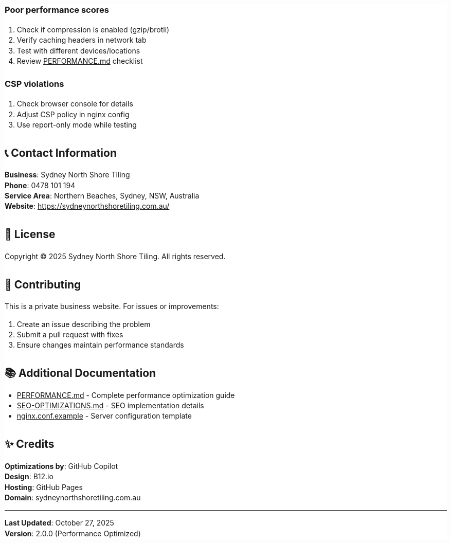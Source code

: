 ### Poor performance scores
1. Check if compression is enabled (gzip/brotli)
2. Verify caching headers in network tab
3. Test with different devices/locations
4. Review [PERFORMANCE.md](./PERFORMANCE.md) checklist

### CSP violations
1. Check browser console for details
2. Adjust CSP policy in nginx config
3. Use report-only mode while testing

## 📞 Contact Information

**Business**: Sydney North Shore Tiling  
**Phone**: 0478 101 194  
**Service Area**: Northern Beaches, Sydney, NSW, Australia  
**Website**: https://sydneynorthshoretiling.com.au/

## 📝 License

Copyright © 2025 Sydney North Shore Tiling. All rights reserved.

## 🤝 Contributing

This is a private business website. For issues or improvements:
1. Create an issue describing the problem
2. Submit a pull request with fixes
3. Ensure changes maintain performance standards

## 📚 Additional Documentation

- [PERFORMANCE.md](./PERFORMANCE.md) - Complete performance optimization guide
- [SEO-OPTIMIZATIONS.md](./SEO-OPTIMIZATIONS.md) - SEO implementation details
- [nginx.conf.example](./nginx.conf.example) - Server configuration template

## ✨ Credits

**Optimizations by**: GitHub Copilot  
**Design**: B12.io  
**Hosting**: GitHub Pages  
**Domain**: sydneynorthshoretiling.com.au

---

**Last Updated**: October 27, 2025  
**Version**: 2.0.0 (Performance Optimized)
